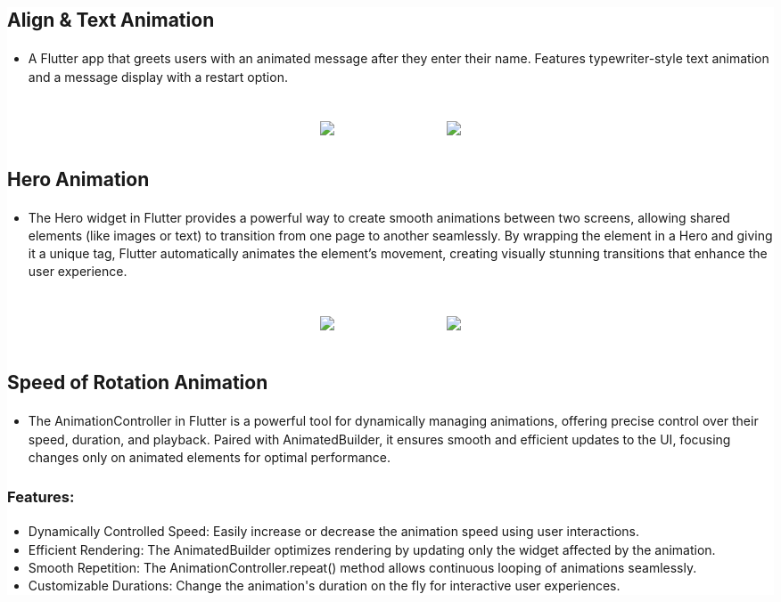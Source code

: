 
## Align & Text Animation
- A Flutter app that greets users with an animated message after they enter their name. Features typewriter-style text animation and a message display with a restart option.

<h1 align="left"> </h1>

<div align="center">
<img height="550" src="https://github.com/user-attachments/assets/47e59837-a46c-4636-8eb9-eed5125a7926"/>
&nbsp;&nbsp;&nbsp;&nbsp;&nbsp;&nbsp;&nbsp;&nbsp;&nbsp;&nbsp;&nbsp;&nbsp;&nbsp;&nbsp;&nbsp;&nbsp;&nbsp;&nbsp;&nbsp;&nbsp;&nbsp;&nbsp;&nbsp;&nbsp;&nbsp;&nbsp;&nbsp;&nbsp;&nbsp;&nbsp;
<img height="550" src="https://github.com/user-attachments/assets/eb1b2d35-b85b-4d12-8288-80271f97bb1c"/>
</div>

<div align="center">
<video height="550" src="https://github.com/user-attachments/assets/2507104e-8304-4d13-ba85-ed1a8bdf7f8f"/>
</div>


## Hero Animation
- The Hero widget in Flutter provides a powerful way to create smooth animations between two screens, allowing shared elements (like images or text) to transition from one page to another seamlessly. By wrapping the element in a Hero and giving it a unique tag, Flutter automatically animates the element’s movement, creating visually stunning transitions that enhance the user experience.

<h1 align="left"> </h1>

<div align="center">
<img height="550" src="https://github.com/user-attachments/assets/3f69115d-881a-4871-88e1-ae656ddeebe1"/>
&nbsp;&nbsp;&nbsp;&nbsp;&nbsp;&nbsp;&nbsp;&nbsp;&nbsp;&nbsp;&nbsp;&nbsp;&nbsp;&nbsp;&nbsp;&nbsp;&nbsp;&nbsp;&nbsp;&nbsp;&nbsp;&nbsp;&nbsp;&nbsp;&nbsp;&nbsp;&nbsp;&nbsp;&nbsp;&nbsp;
<img height="550" src="https://github.com/user-attachments/assets/dcc2184c-b469-4ac8-bbc1-e4f8016dbb59"/>
</div>

<div align="center">
<video height="550" src="https://github.com/user-attachments/assets/aa226315-4a07-4893-ad90-8f3038ba3150"/>
</div>

<h1 align="left"> </h1>

## Speed of Rotation Animation
- The AnimationController in Flutter is a powerful tool for dynamically managing animations, offering precise control over their speed, duration, and playback. Paired with AnimatedBuilder, it ensures smooth and efficient updates to the UI, focusing changes only on animated elements for optimal performance.

### Features:
- Dynamically Controlled Speed: Easily increase or decrease the animation speed using user interactions.
- Efficient Rendering: The AnimatedBuilder optimizes rendering by updating only the widget affected by the animation.
- Smooth Repetition: The AnimationController.repeat() method allows continuous looping of animations seamlessly.
- Customizable Durations: Change the animation's duration on the fly for interactive user experiences.

